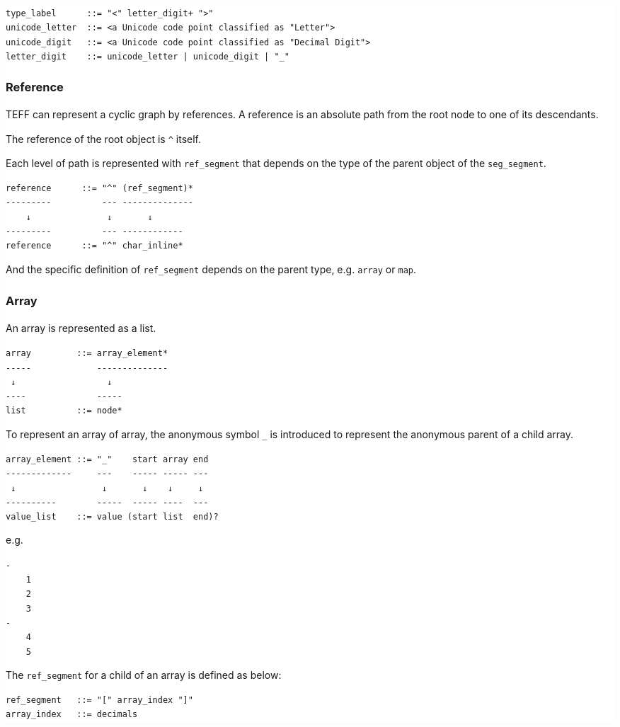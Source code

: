     type_label      ::= "<" letter_digit+ ">"
    unicode_letter  ::= <a Unicode code point classified as "Letter">
    unicode_digit   ::= <a Unicode code point classified as "Decimal Digit">
    letter_digit    ::= unicode_letter | unicode_digit | "_"

### Reference

TEFF can represent a cyclic graph by references. A reference is an absolute path
from the root node to one of its descendants.

The reference of the root object is `^` itself.

Each level of path is represented with `ref_segment` that depends on the type of
the parent object of the `seg_segment`.

    reference      ::= "^" (ref_segment)*
    ---------          --- --------------
        ↓               ↓       ↓
    ---------          --- ------------
    reference      ::= "^" char_inline*

And the specific definition of `ref_segment` depends on the parent type, e.g.
`array` or `map`.

### Array

An array is represented as a list.

    array         ::= array_element*
    -----             --------------
     ↓                  ↓
    ----              -----
    list          ::= node*

To represent an array of array, the anonymous symbol `_` is introduced to
represent the anonymous parent of a child array.

    array_element ::= "_"    start array end
    -------------     ---    ----- ----- ---
     ↓                 ↓       ↓    ↓     ↓
    ----------        -----  ----- ----  ---
    value_list    ::= value (start list  end)?

e.g.

    -
        1
        2
        3
    -
        4
        5

The `ref_segment` for a child of an array is defined as below:

    ref_segment   ::= "[" array_index "]"
    array_index   ::= decimals
